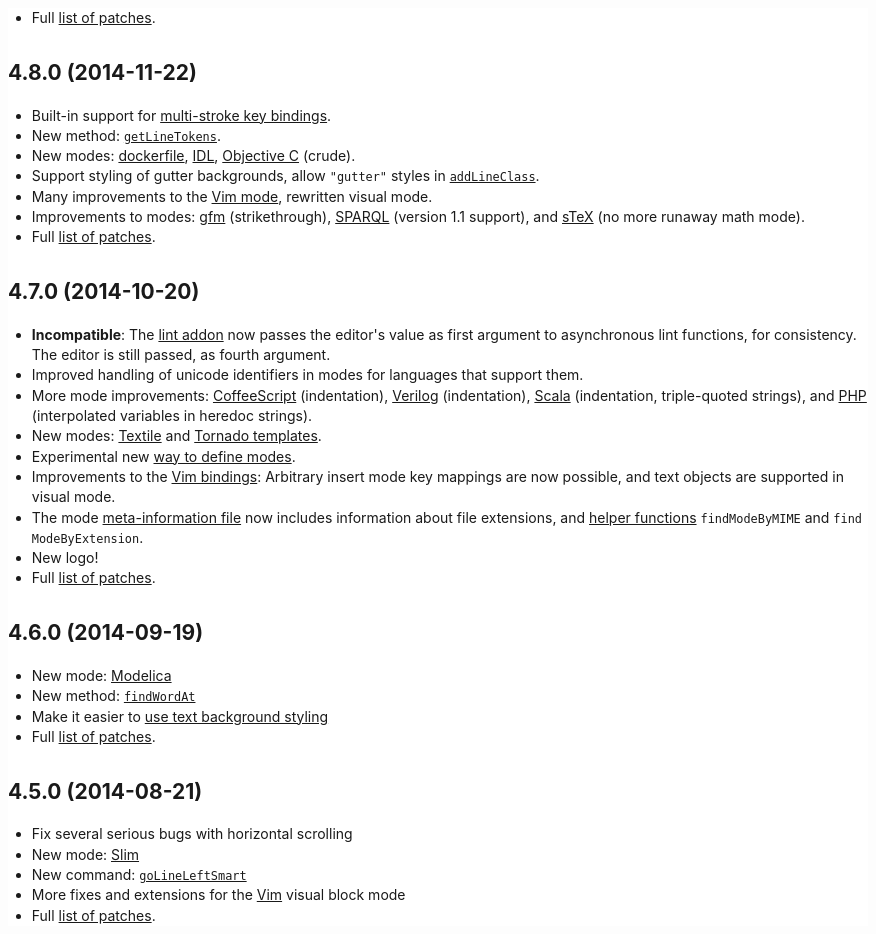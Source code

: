 *   Full [list of patches](https://github.com/codemirror/CodeMirror/compare/4.8.0...4.9.0).

## 4.8.0 (2014-11-22)

*   Built-in support for [multi-stroke key bindings](http://codemirror.net/doc/manual.html#normalizeKeyMap).
*   New method: [`getLineTokens`](http://codemirror.net/doc/manual.html#getLineTokens).
*   New modes: [dockerfile](http://codemirror.net/mode/dockerfile/index.html), [IDL](http://codemirror.net/mode/idl/index.html), [Objective C](http://codemirror.net/mode/clike/index.html) (crude).
*   Support styling of gutter backgrounds, allow `"gutter"` styles in [`addLineClass`](http://codemirror.net/doc/manual.html#addLineClass).
*   Many improvements to the [Vim mode](http://codemirror.net/demo/vim.html), rewritten visual mode.
*   Improvements to modes: [gfm](http://codemirror.net/mode/gfm/index.html) (strikethrough), [SPARQL](http://codemirror.net/mode/sparql/index.html) (version 1.1 support), and [sTeX](http://codemirror.net/mode/stex/index.html) (no more runaway math mode).
*   Full [list of patches](https://github.com/codemirror/CodeMirror/compare/4.7.0...4.8.0).

## 4.7.0 (2014-10-20)

*   **Incompatible**: The [lint addon](http://codemirror.net/demo/lint.html) now passes the editor's value as first argument to asynchronous lint functions, for consistency. The editor is still passed, as fourth argument.
*   Improved handling of unicode identifiers in modes for languages that support them.
*   More mode improvements: [CoffeeScript](http://codemirror.net/mode/coffeescript/index.html) (indentation), [Verilog](http://codemirror.net/mode/verilog/index.html) (indentation), [Scala](http://codemirror.net/mode/clike/index.html) (indentation, triple-quoted strings), and [PHP](http://codemirror.net/mode/php/index.html) (interpolated variables in heredoc strings).
*   New modes: [Textile](http://codemirror.net/mode/textile/index.html) and [Tornado templates](http://codemirror.net/mode/tornado/index.html).
*   Experimental new [way to define modes](http://codemirror.net/demo/simplemode.html).
*   Improvements to the [Vim bindings](http://codemirror.net/demo/vim.html): Arbitrary insert mode key mappings are now possible, and text objects are supported in visual mode.
*   The mode [meta-information file](http://codemirror.net/mode/meta.js) now includes information about file extensions, and [helper functions](http://codemirror.net/doc/manual.html#addon_meta) `findModeByMIME` and `findModeByExtension`.
*   New logo!
*   Full [list of patches](https://github.com/codemirror/CodeMirror/compare/4.6.0...4.7.0).

## 4.6.0 (2014-09-19)

*   New mode: [Modelica](http://codemirror.net/mode/modelica/index.html)
*   New method: [`findWordAt`](http://codemirror.net/doc/manual.html#findWordAt)
*   Make it easier to [use text background styling](http://codemirror.net/demo/markselection.html)
*   Full [list of patches](https://github.com/codemirror/CodeMirror/compare/4.5.0...4.6.0).

## 4.5.0 (2014-08-21)

*   Fix several serious bugs with horizontal scrolling
*   New mode: [Slim](http://codemirror.net/mode/slim/index.html)
*   New command: [`goLineLeftSmart`](http://codemirror.net/doc/manual.html#command_goLineLeftSmart)
*   More fixes and extensions for the [Vim](http://codemirror.net/demo/vim.html) visual block mode
*   Full [list of patches](https://github.com/codemirror/CodeMirror/compare/4.4.0...4.5.0).

